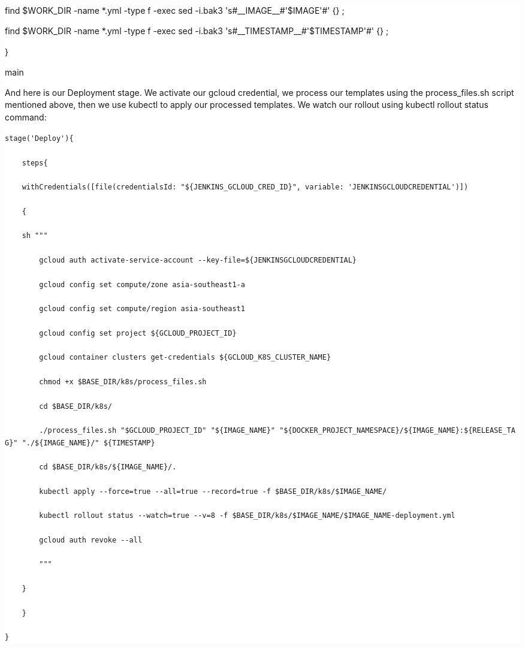 find $WORK_DIR -name *.yml -type f -exec sed -i.bak3  's#__IMAGE__#'$IMAGE'#' {} \;

find $WORK_DIR -name *.yml -type f -exec sed -i.bak3  's#__TIMESTAMP__#'$TIMESTAMP'#' {} \;

}

main


And here is our Deployment stage. We activate our gcloud credential, 
we process our templates using the process_files.sh script mentioned above, 
then we use kubectl to apply our processed templates. 
We watch our rollout using  kubectl rollout status  command:

    stage('Deploy'){

        steps{

        withCredentials([file(credentialsId: "${JENKINS_GCLOUD_CRED_ID}", variable: 'JENKINSGCLOUDCREDENTIAL')])

        {

        sh """

            gcloud auth activate-service-account --key-file=${JENKINSGCLOUDCREDENTIAL}

            gcloud config set compute/zone asia-southeast1-a

            gcloud config set compute/region asia-southeast1

            gcloud config set project ${GCLOUD_PROJECT_ID}

            gcloud container clusters get-credentials ${GCLOUD_K8S_CLUSTER_NAME}

            chmod +x $BASE_DIR/k8s/process_files.sh

            cd $BASE_DIR/k8s/

            ./process_files.sh "$GCLOUD_PROJECT_ID" "${IMAGE_NAME}" "${DOCKER_PROJECT_NAMESPACE}/${IMAGE_NAME}:${RELEASE_TAG}" "./${IMAGE_NAME}/" ${TIMESTAMP}

            cd $BASE_DIR/k8s/${IMAGE_NAME}/.

            kubectl apply --force=true --all=true --record=true -f $BASE_DIR/k8s/$IMAGE_NAME/

            kubectl rollout status --watch=true --v=8 -f $BASE_DIR/k8s/$IMAGE_NAME/$IMAGE_NAME-deployment.yml

            gcloud auth revoke --all

            """

        }

        }

    }
